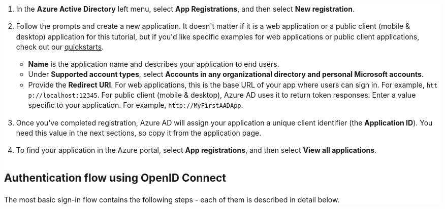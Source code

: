 1. In the **Azure Active Directory** left menu, select **App Registrations**, and then select **New registration**.
   
1. Follow the prompts and create a new application. It doesn't matter if it is a web application or a public client (mobile & desktop) application for this tutorial, but if you'd like specific examples for web applications or public client applications, check out our [quickstarts](v1-overview.md).
   
   - **Name** is the application name and describes your application to end users.
   - Under **Supported account types**, select **Accounts in any organizational directory and personal Microsoft accounts**.
   - Provide the **Redirect URI**. For web applications, this is the base URL of your app where users can sign in.  For example, `http://localhost:12345`. For public client (mobile & desktop), Azure AD uses it to return token responses. Enter a value specific to your application.  For example, `http://MyFirstAADApp`.
     
   
1. Once you've completed registration, Azure AD will assign your application a unique client identifier (the **Application ID**). You need this value in the next sections, so copy it from the application page.
   
1. To find your application in the Azure portal, select **App registrations**, and then select **View all applications**.

## Authentication flow using OpenID Connect

The most basic sign-in flow contains the following steps - each of them is described in detail below.
